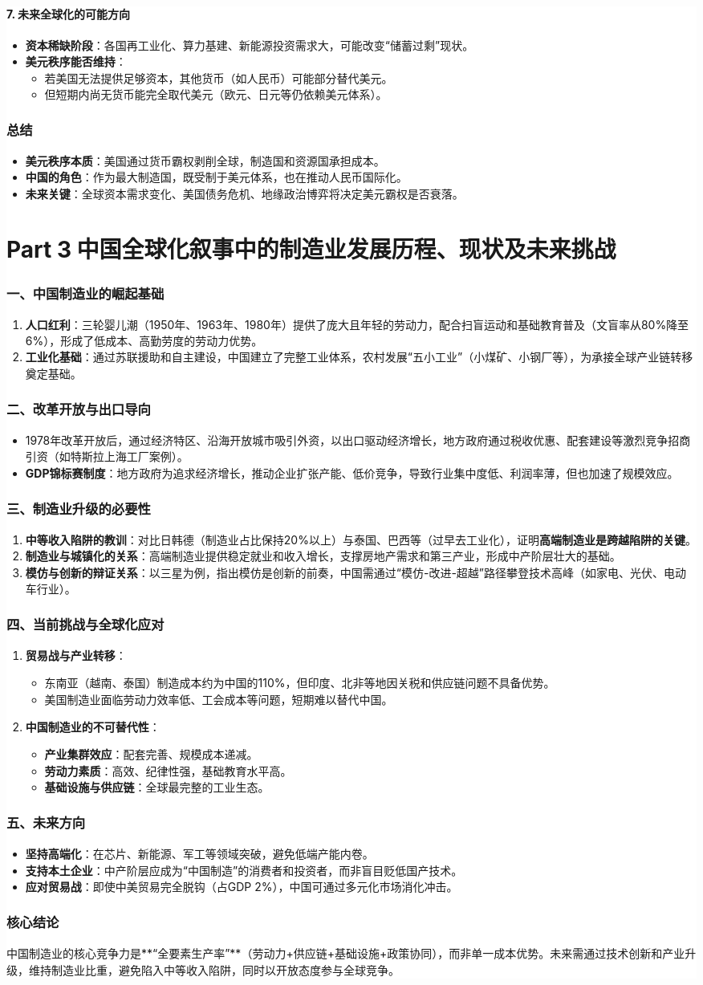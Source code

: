 #### **7. 未来全球化的可能方向**

- **资本稀缺阶段**：各国再工业化、算力基建、新能源投资需求大，可能改变“储蓄过剩”现状。
- **美元秩序能否维持**：
    - 若美国无法提供足够资本，其他货币（如人民币）可能部分替代美元。
    - 但短期内尚无货币能完全取代美元（欧元、日元等仍依赖美元体系）。
### **总结**

- **美元秩序本质**：美国通过货币霸权剥削全球，制造国和资源国承担成本。
- **中国的角色**：作为最大制造国，既受制于美元体系，也在推动人民币国际化。
- **未来关键**：全球资本需求变化、美国债务危机、地缘政治博弈将决定美元霸权是否衰落。


# Part 3 中国全球化叙事中的制造业发展历程、现状及未来挑战

### **一、中国制造业的崛起基础**

1. **人口红利**：三轮婴儿潮（1950年、1963年、1980年）提供了庞大且年轻的劳动力，配合扫盲运动和基础教育普及（文盲率从80%降至6%），形成了低成本、高勤劳度的劳动力优势。
2. **工业化基础**：通过苏联援助和自主建设，中国建立了完整工业体系，农村发展“五小工业”（小煤矿、小钢厂等），为承接全球产业链转移奠定基础。

### **二、改革开放与出口导向**

- 1978年改革开放后，通过经济特区、沿海开放城市吸引外资，以出口驱动经济增长，地方政府通过税收优惠、配套建设等激烈竞争招商引资（如特斯拉上海工厂案例）。
- **GDP锦标赛制度**：地方政府为追求经济增长，推动企业扩张产能、低价竞争，导致行业集中度低、利润率薄，但也加速了规模效应。

### **三、制造业升级的必要性**

1. **中等收入陷阱的教训**：对比日韩德（制造业占比保持20%以上）与泰国、巴西等（过早去工业化），证明**高端制造业是跨越陷阱的关键**。
2. **制造业与城镇化的关系**：高端制造业提供稳定就业和收入增长，支撑房地产需求和第三产业，形成中产阶层壮大的基础。
3. **模仿与创新的辩证关系**：以三星为例，指出模仿是创新的前奏，中国需通过“模仿-改进-超越”路径攀登技术高峰（如家电、光伏、电动车行业）。
    

### **四、当前挑战与全球化应对**

1. **贸易战与产业转移**：
    - 东南亚（越南、泰国）制造成本约为中国的110%，但印度、北非等地因关税和供应链问题不具备优势。
    - 美国制造业面临劳动力效率低、工会成本等问题，短期难以替代中国。
2. **中国制造业的不可替代性**：
    
    - **产业集群效应**：配套完善、规模成本递减。
    - **劳动力素质**：高效、纪律性强，基础教育水平高。
    - **基础设施与供应链**：全球最完整的工业生态。
        

### **五、未来方向**

- **坚持高端化**：在芯片、新能源、军工等领域突破，避免低端产能内卷。
- **支持本土企业**：中产阶层应成为“中国制造”的消费者和投资者，而非盲目贬低国产技术。
- **应对贸易战**：即使中美贸易完全脱钩（占GDP 2%），中国可通过多元化市场消化冲击。

### **核心结论**

中国制造业的核心竞争力是**“全要素生产率”**（劳动力+供应链+基础设施+政策协同），而非单一成本优势。未来需通过技术创新和产业升级，维持制造业比重，避免陷入中等收入陷阱，同时以开放态度参与全球竞争。